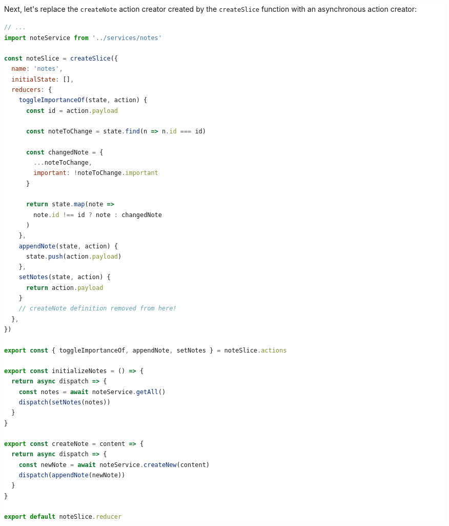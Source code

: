 Next, let's replace the `createNote` action creator created by the `createSlice` function with an asynchronous action creator:

```js
// ...
import noteService from '../services/notes'

const noteSlice = createSlice({
  name: 'notes',
  initialState: [],
  reducers: {
    toggleImportanceOf(state, action) {
      const id = action.payload

      const noteToChange = state.find(n => n.id === id)

      const changedNote = { 
        ...noteToChange, 
        important: !noteToChange.important 
      }

      return state.map(note =>
        note.id !== id ? note : changedNote 
      )     
    },
    appendNote(state, action) {
      state.push(action.payload)
    },
    setNotes(state, action) {
      return action.payload
    }
    // createNote definition removed from here!
  },
})

export const { toggleImportanceOf, appendNote, setNotes } = noteSlice.actions

export const initializeNotes = () => {
  return async dispatch => {
    const notes = await noteService.getAll()
    dispatch(setNotes(notes))
  }
}

export const createNote = content => {
  return async dispatch => {
    const newNote = await noteService.createNew(content)
    dispatch(appendNote(newNote))
  }
}

export default noteSlice.reducer
```
